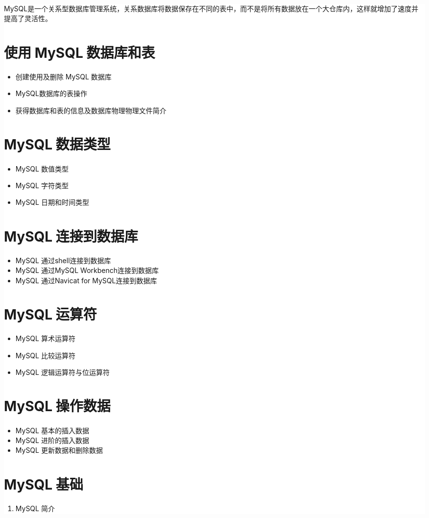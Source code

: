 

MySQL是一个关系型数据库管理系统，关系数据库将数据保存在不同的表中，而不是将所有数据放在一个大仓库内，这样就增加了速度并提高了灵活性。



# 使用 MySQL 数据库和表

- 创建使用及删除 MySQL 数据库

- MySQL数据库的表操作

- 获得数据库和表的信息及数据库物理物理文件简介

  

# MySQL 数据类型

- MySQL 数值类型

- MySQL 字符类型

- MySQL 日期和时间类型

  

# MySQL 连接到数据库

- MySQL 通过shell连接到数据库
- MySQL 通过MySQL Workbench连接到数据库
- MySQL 通过Navicat for MySQL连接到数据库



# MySQL 运算符

- MySQL 算术运算符

- MySQL 比较运算符

- MySQL 逻辑运算符与位运算符

  

# MySQL 操作数据

- MySQL 基本的插入数据
- MySQL 进阶的插入数据
- MySQL 更新数据和删除数据



# MySQL 基础

1. MySQL 简介
